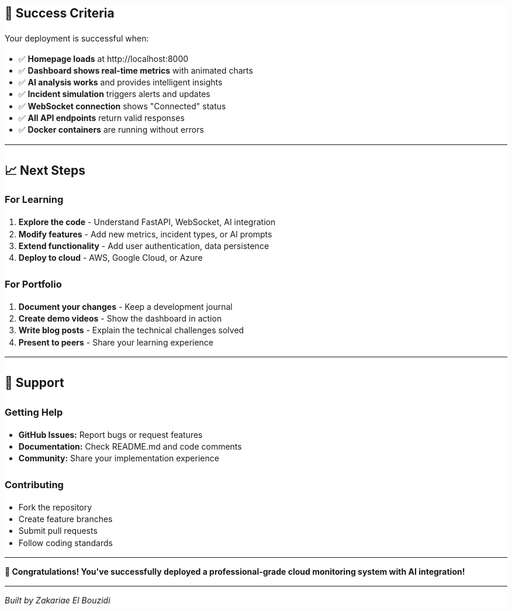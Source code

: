 
## 🎯 Success Criteria

Your deployment is successful when:

- ✅ **Homepage loads** at http://localhost:8000
- ✅ **Dashboard shows real-time metrics** with animated charts
- ✅ **AI analysis works** and provides intelligent insights
- ✅ **Incident simulation** triggers alerts and updates
- ✅ **WebSocket connection** shows "Connected" status
- ✅ **All API endpoints** return valid responses
- ✅ **Docker containers** are running without errors

---

## 📈 Next Steps

### For Learning
1. **Explore the code** - Understand FastAPI, WebSocket, AI integration
2. **Modify features** - Add new metrics, incident types, or AI prompts
3. **Extend functionality** - Add user authentication, data persistence
4. **Deploy to cloud** - AWS, Google Cloud, or Azure

### For Portfolio
1. **Document your changes** - Keep a development journal
2. **Create demo videos** - Show the dashboard in action
3. **Write blog posts** - Explain the technical challenges solved
4. **Present to peers** - Share your learning experience

---

## 🤝 Support

### Getting Help
- **GitHub Issues:** Report bugs or request features
- **Documentation:** Check README.md and code comments
- **Community:** Share your implementation experience

### Contributing
- Fork the repository
- Create feature branches
- Submit pull requests
- Follow coding standards

---

**🎉 Congratulations! You've successfully deployed a professional-grade cloud monitoring system with AI integration!**

---

*Built by Zakariae El Bouzidi* 